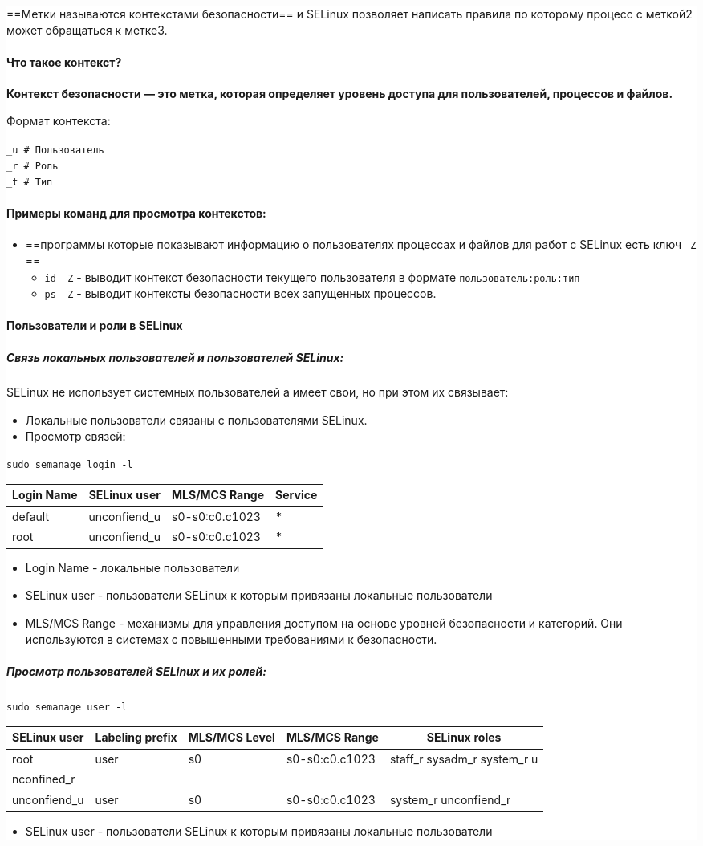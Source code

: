 ==Метки называются контекстами безопасности== и SELinux позволяет написать правила по которому процесс с меткой2 может обращаться к метке3. 

#### **Что такое контекст?**
**Контекст безопасности — это метка, которая определяет уровень доступа для пользователей, процессов и файлов.** 

Формат контекста:
```
_u # Пользователь
_r # Роль
_t # Тип
```

#### Примеры команд для просмотра контекстов:
- ==программы которые показывают информацию о пользователях процессах и файлов для работ с SELinux есть ключ `-Z`==
	- `id -Z` - выводит контекст безопасности текущего пользователя в формате `пользователь:роль:тип`
	- `ps -Z` - выводит контексты безопасности всех запущенных процессов.

#### **Пользователи и роли в SELinux**

##### Связь локальных пользователей и пользователей SELinux:
SELinux не использует системных пользователей а имеет свои, но при этом их связывает:

- Локальные пользователи связаны с пользователями SELinux.
- Просмотр связей:
```
sudo semanage login -l
```

| Login Name | SELinux user | MLS/MCS Range  | Service |
| ---------- | ------------ | -------------- | ------- |
| default    | unconfiend_u | s0-s0:с0.с1023 | *       |
| root       | unconfiend_u | s0-s0:с0.с1023 | *       |
- Login Name - локальные пользователи

- SELinux user - пользователи SELinux к которым привязаны локальные пользователи

- MLS/MCS Range - механизмы для управления доступом на основе уровней безопасности и категорий. Они используются в системах с повышенными требованиями к безопасности.


##### Просмотр пользователей SELinux и их ролей:

```
sudo semanage user -l
```

| SELinux user | Labeling prefix | MLS/MCS Level | MLS/MCS Range  | SELinux roles               |
| ------------ | --------------- | ------------- | -------------- | --------------------------- |
| root         | user            | s0            | s0-s0:c0.c1023 | staff_r sysadm_r system_r u |
| nconfined_r  |                 |               |                |                             |
| unconfiend_u | user            | s0            | s0-s0:c0.c1023 | system_r unconfiend_r       |
- SELinux user - пользователи SELinux к которым привязаны локальные пользователи
